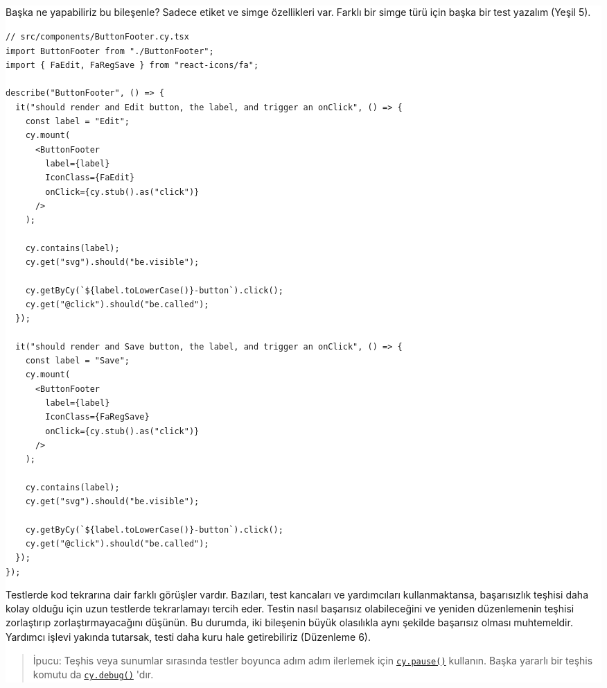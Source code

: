 Başka ne yapabiliriz bu bileşenle? Sadece etiket ve simge özellikleri var. Farklı bir simge türü için başka bir test yazalım (Yeşil 5).

```tsx
// src/components/ButtonFooter.cy.tsx
import ButtonFooter from "./ButtonFooter";
import { FaEdit, FaRegSave } from "react-icons/fa";

describe("ButtonFooter", () => {
  it("should render and Edit button, the label, and trigger an onClick", () => {
    const label = "Edit";
    cy.mount(
      <ButtonFooter
        label={label}
        IconClass={FaEdit}
        onClick={cy.stub().as("click")}
      />
    );

    cy.contains(label);
    cy.get("svg").should("be.visible");

    cy.getByCy(`${label.toLowerCase()}-button`).click();
    cy.get("@click").should("be.called");
  });

  it("should render and Save button, the label, and trigger an onClick", () => {
    const label = "Save";
    cy.mount(
      <ButtonFooter
        label={label}
        IconClass={FaRegSave}
        onClick={cy.stub().as("click")}
      />
    );

    cy.contains(label);
    cy.get("svg").should("be.visible");

    cy.getByCy(`${label.toLowerCase()}-button`).click();
    cy.get("@click").should("be.called");
  });
});
```

Testlerde kod tekrarına dair farklı görüşler vardır. Bazıları, test kancaları ve yardımcıları kullanmaktansa, başarısızlık teşhisi daha kolay olduğu için uzun testlerde tekrarlamayı tercih eder. Testin nasıl başarısız olabileceğini ve yeniden düzenlemenin teşhisi zorlaştırıp zorlaştırmayacağını düşünün. Bu durumda, iki bileşenin büyük olasılıkla aynı şekilde başarısız olması muhtemeldir. Yardımcı işlevi yakında tutarsak, testi daha kuru hale getirebiliriz (Düzenleme 6).

> İpucu: Teşhis veya sunumlar sırasında testler boyunca adım adım ilerlemek için [`cy.pause()`](https://docs.cypress.io/api/commands/pause#Pause-and-step-through-each-click-command) kullanın. Başka yararlı bir teşhis komutu da [`cy.debug()`](https://docs.cypress.io/api/commands/debug#Syntax) 'dır.
